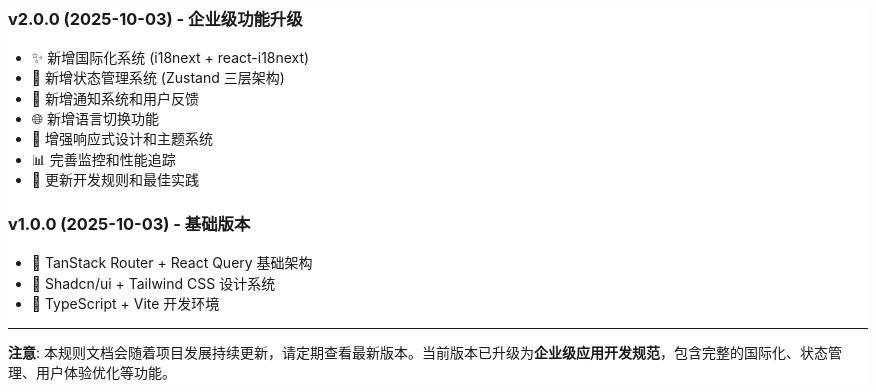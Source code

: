 ### v2.0.0 (2025-10-03) - 企业级功能升级
- ✨ 新增国际化系统 (i18next + react-i18next)
- 🏪 新增状态管理系统 (Zustand 三层架构)
- 🔔 新增通知系统和用户反馈
- 🌐 新增语言切换功能
- 📱 增强响应式设计和主题系统
- 📊 完善监控和性能追踪
- 📝 更新开发规则和最佳实践

### v1.0.0 (2025-10-03) - 基础版本
- 🎯 TanStack Router + React Query 基础架构
- 🎨 Shadcn/ui + Tailwind CSS 设计系统
- 🔧 TypeScript + Vite 开发环境

---

**注意**: 本规则文档会随着项目发展持续更新，请定期查看最新版本。当前版本已升级为**企业级应用开发规范**，包含完整的国际化、状态管理、用户体验优化等功能。